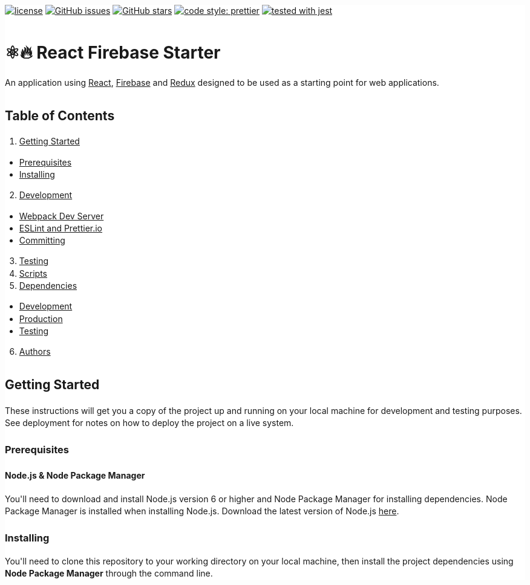[![license](https://img.shields.io/github/license/mashape/apistatus.svg)](https://opensource.org/licenses/MIT)
[![GitHub issues](https://img.shields.io/github/issues/RickK213/react-firebase-starter.svg)](https://github.com/RickK213/react-firebase-starter/issues)
[![GitHub stars](https://img.shields.io/github/stars/RickK213/react-firebase-starter.svg)](https://github.com/RickK213/react-firebase-starter/stargazers)
[![code style: prettier](https://img.shields.io/badge/code_style-prettier-ff69b4.svg)](https://github.com/prettier/prettier)
[![tested with jest](https://img.shields.io/badge/tested_with-jest-99424f.svg)](https://github.com/facebook/jest)

# ⚛️🔥 React Firebase Starter
An application using [React](https://reactjs.org/), [Firebase](https://firebase.google.com/) and [Redux](https://redux.js.org/) designed to be used as a starting point for web applications.

## Table of Contents
1. [Getting Started](#getting-started)
  * [Prerequisites](#prerequisites)
  * [Installing](#installing)
2. [Development](#development)
  * [Webpack Dev Server](#webpack-dev-server)
  * [ESLint and Prettier.io](#eslint-and-prettierio)
  * [Committing](#committing)
3. [Testing](#testing)
4. [Scripts](#scripts)
5. [Dependencies](#dependencies)
  * [Development](#dependencies-development)
  * [Production](#dependencies-production)
  * [Testing](#dependencies-testing)
6. [Authors](#authors)

<a name="getting-started"></a>
## Getting Started

These instructions will get you a copy of the project up and running on your local machine for development and testing purposes. See deployment for notes on how to deploy the project on a live system.

<a name="prerequisites"></a>
### Prerequisites

#### Node.js & Node Package Manager
You'll need to download and install Node.js version 6 or higher and Node Package Manager for installing dependencies.  Node Package Manager is installed when installing Node.js.  Download the latest version of Node.js [here](https://nodejs.org/en/download/).

<a name="installing"></a>
### Installing
You'll need to clone this repository to your working directory on your local machine, then install the project dependencies using **Node Package Manager** through the command line.
